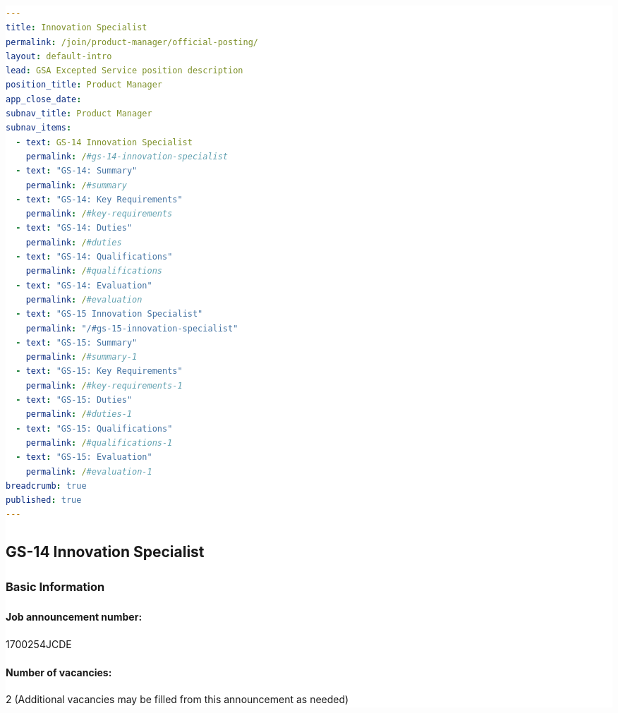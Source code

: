 ```yaml
---
title: Innovation Specialist
permalink: /join/product-manager/official-posting/
layout: default-intro
lead: GSA Excepted Service position description
position_title: Product Manager
app_close_date:
subnav_title: Product Manager
subnav_items:
  - text: GS-14 Innovation Specialist
    permalink: /#gs-14-innovation-specialist
  - text: "GS-14: Summary"
    permalink: /#summary
  - text: "GS-14: Key Requirements"
    permalink: /#key-requirements
  - text: "GS-14: Duties"
    permalink: /#duties
  - text: "GS-14: Qualifications"
    permalink: /#qualifications
  - text: "GS-14: Evaluation"
    permalink: /#evaluation
  - text: "GS-15 Innovation Specialist"
    permalink: "/#gs-15-innovation-specialist"
  - text: "GS-15: Summary"
    permalink: /#summary-1
  - text: "GS-15: Key Requirements"
    permalink: /#key-requirements-1
  - text: "GS-15: Duties"
    permalink: /#duties-1
  - text: "GS-15: Qualifications"
    permalink: /#qualifications-1
  - text: "GS-15: Evaluation"
    permalink: /#evaluation-1
breadcrumb: true
published: true
---
```


## GS-14 Innovation Specialist

### Basic Information

#### Job announcement number:

1700254JCDE

#### Number of vacancies:

2 (Additional vacancies may be filled from this announcement as needed)
